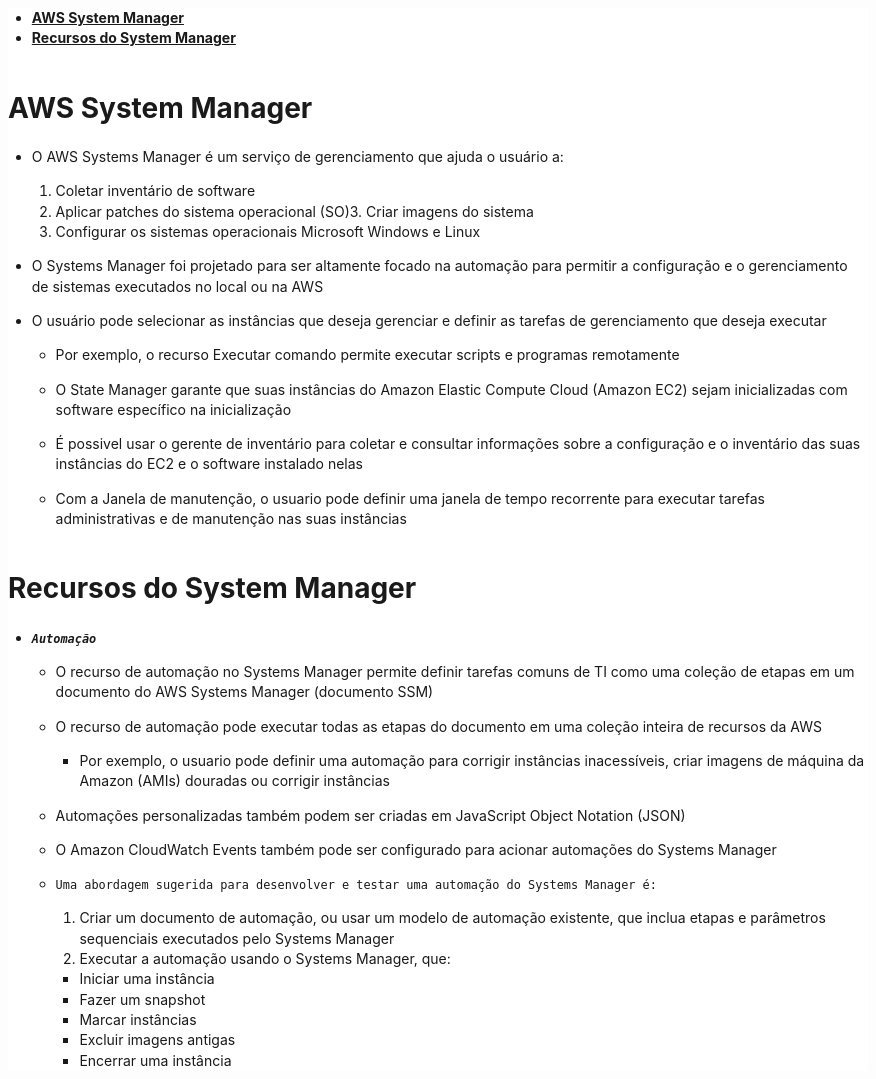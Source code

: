 - [**AWS System Manager**](#aws-system-manager)
- [**Recursos do System Manager**](#recursos-do-system-manager)

# **AWS System Manager**

- O AWS Systems Manager é um serviço de gerenciamento que ajuda o usuário a:

  1. Coletar inventário de software
  2. Aplicar patches do sistema operacional (SO)3. Criar imagens do sistema
  3. Configurar os sistemas operacionais Microsoft Windows e Linux

- O Systems Manager foi projetado para ser altamente focado na automação para permitir a configuração e o gerenciamento de sistemas executados no local ou na AWS

- O usuário pode selecionar as instâncias que deseja gerenciar e definir as tarefas de gerenciamento que deseja executar

  - Por exemplo, o recurso Executar comando permite executar scripts e programas remotamente

  - O State Manager garante que suas instâncias do Amazon Elastic Compute Cloud (Amazon EC2) sejam inicializadas com software específico na inicialização

  - É possivel usar o gerente de inventário para coletar e consultar informações sobre a configuração e o inventário das suas instâncias do EC2 e o software instalado nelas

  - Com a Janela de manutenção, o usuario pode definir uma janela de tempo recorrente para executar tarefas administrativas e de manutenção nas suas instâncias

# **Recursos do System Manager**

- **_`Automação`_**

  - O recurso de automação no Systems Manager permite definir tarefas comuns de TI como uma coleção de etapas em um documento do AWS Systems Manager (documento SSM)

  - O recurso de automação pode executar todas as etapas do documento em uma coleção inteira de recursos da AWS

    - Por exemplo, o usuario pode definir uma automação para corrigir instâncias inacessíveis, criar imagens de máquina da Amazon (AMIs) douradas ou corrigir instâncias

  - Automações personalizadas também podem ser criadas em JavaScript Object Notation (JSON)

  - O Amazon CloudWatch Events também pode ser configurado para acionar automações do Systems Manager

  - `Uma abordagem sugerida para desenvolver e testar uma automação do Systems Manager é:`

    1. Criar um documento de automação, ou usar um modelo de automação existente, que inclua etapas e parâmetros sequenciais executados pelo Systems Manager
    2. Executar a automação usando o Systems Manager, que:

    - Iniciar uma instância
    - Fazer um snapshot
    - Marcar instâncias
    - Excluir imagens antigas
    - Encerrar uma instância
